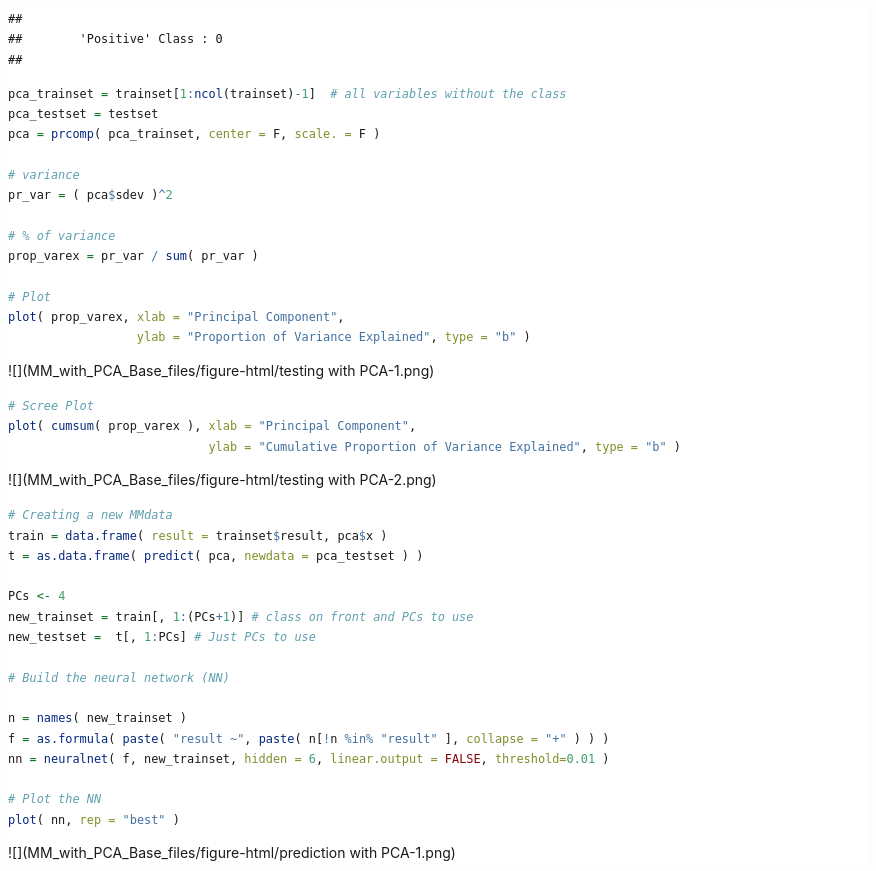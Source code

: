 ```
##                                           
##        'Positive' Class : 0               
## 
```


```r
pca_trainset = trainset[1:ncol(trainset)-1]  # all variables without the class
pca_testset = testset
pca = prcomp( pca_trainset, center = F, scale. = F )

# variance
pr_var = ( pca$sdev )^2 

# % of variance
prop_varex = pr_var / sum( pr_var )

# Plot
plot( prop_varex, xlab = "Principal Component", 
                  ylab = "Proportion of Variance Explained", type = "b" )
```

![](MM_with_PCA_Base_files/figure-html/testing with PCA-1.png)

```r
# Scree Plot
plot( cumsum( prop_varex ), xlab = "Principal Component", 
                            ylab = "Cumulative Proportion of Variance Explained", type = "b" )
```

![](MM_with_PCA_Base_files/figure-html/testing with PCA-2.png)


```r
# Creating a new MMdata
train = data.frame( result = trainset$result, pca$x )
t = as.data.frame( predict( pca, newdata = pca_testset ) )

PCs <- 4
new_trainset = train[, 1:(PCs+1)] # class on front and PCs to use
new_testset =  t[, 1:PCs] # Just PCs to use

# Build the neural network (NN)

n = names( new_trainset )
f = as.formula( paste( "result ~", paste( n[!n %in% "result" ], collapse = "+" ) ) )
nn = neuralnet( f, new_trainset, hidden = 6, linear.output = FALSE, threshold=0.01 )

# Plot the NN
plot( nn, rep = "best" )
```

![](MM_with_PCA_Base_files/figure-html/prediction with PCA-1.png)
